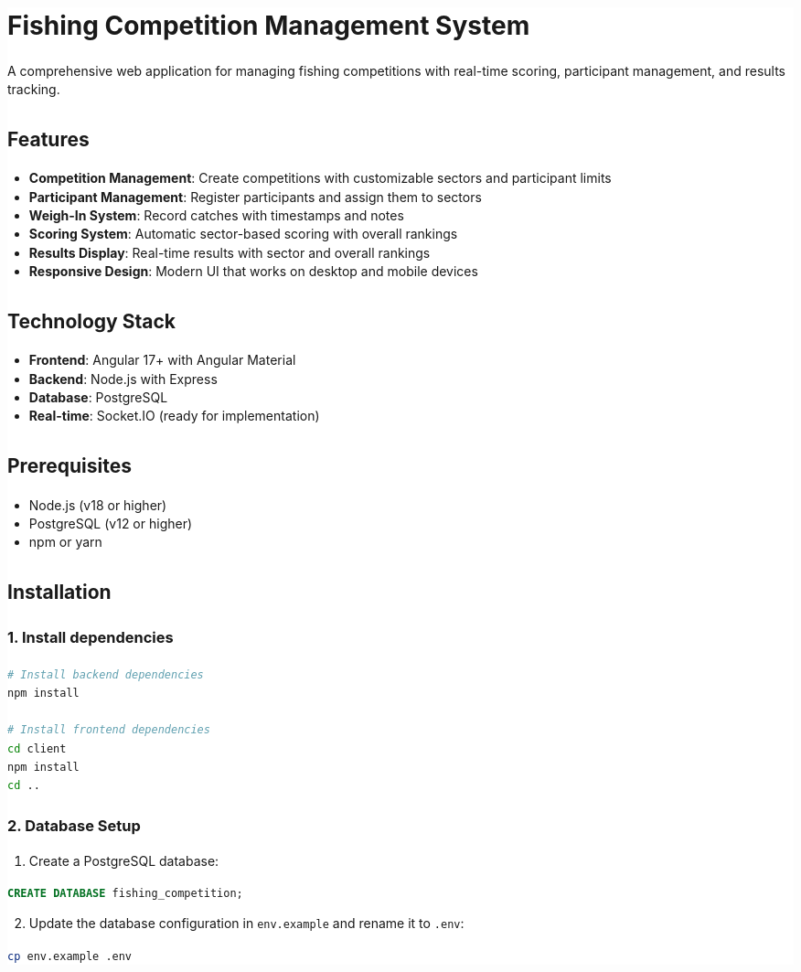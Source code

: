 # Fishing Competition Management System

A comprehensive web application for managing fishing competitions with real-time scoring, participant management, and results tracking.

## Features

- **Competition Management**: Create competitions with customizable sectors and participant limits
- **Participant Management**: Register participants and assign them to sectors
- **Weigh-In System**: Record catches with timestamps and notes
- **Scoring System**: Automatic sector-based scoring with overall rankings
- **Results Display**: Real-time results with sector and overall rankings
- **Responsive Design**: Modern UI that works on desktop and mobile devices

## Technology Stack

- **Frontend**: Angular 17+ with Angular Material
- **Backend**: Node.js with Express
- **Database**: PostgreSQL
- **Real-time**: Socket.IO (ready for implementation)

## Prerequisites

- Node.js (v18 or higher)
- PostgreSQL (v12 or higher)
- npm or yarn

## Installation

### 1. Install dependencies
```bash
# Install backend dependencies
npm install

# Install frontend dependencies
cd client
npm install
cd ..
```

### 2. Database Setup

1. Create a PostgreSQL database:
```sql
CREATE DATABASE fishing_competition;
```

2. Update the database configuration in `env.example` and rename it to `.env`:
```bash
cp env.example .env
```
